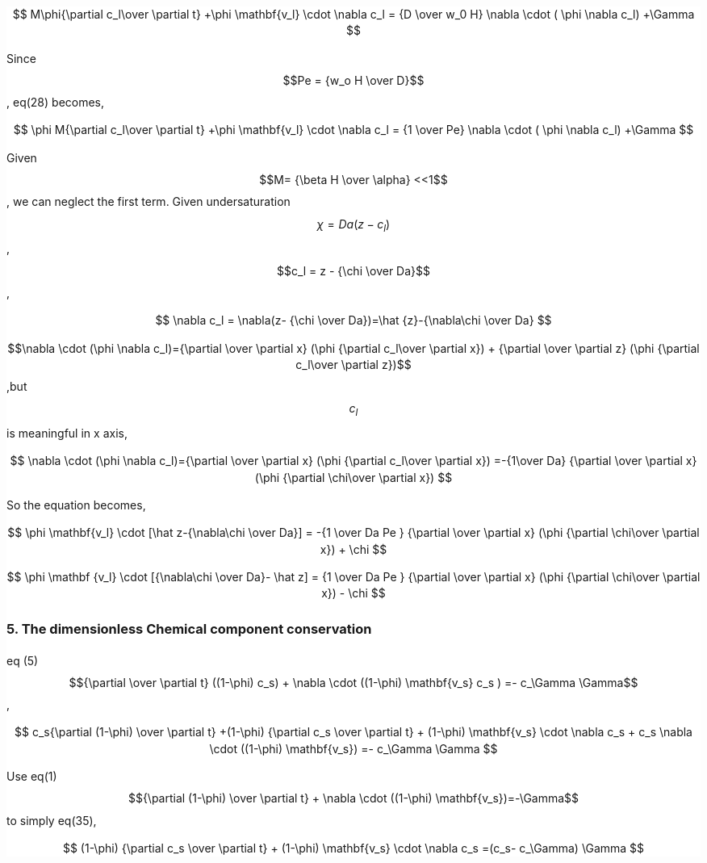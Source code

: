 $$
M\phi{\partial c_l\over \partial t} +\phi \mathbf{v_l} \cdot \nabla  c_l =  {D \over w_0 H} \nabla \cdot ( \phi \nabla c_l) +\Gamma
$$

Since $$Pe = {w_o H \over D}$$, eq(28) becomes,

$$
\phi M{\partial c_l\over \partial t} +\phi \mathbf{v_l} \cdot \nabla  c_l =  {1 \over Pe} \nabla \cdot ( \phi \nabla c_l) +\Gamma
$$

Given $$M= {\beta H \over \alpha} <<1$$, we can neglect the first term. Given undersaturation $$\chi = Da(z-c_l)$$, $$c_l = z - {\chi \over Da}$$,

$$
\nabla c_l = \nabla(z- {\chi \over Da})=\hat {z}-{\nabla\chi \over Da}
$$

$$\nabla \cdot (\phi \nabla c_l)={\partial \over \partial x} (\phi {\partial c_l\over \partial x}) + {\partial \over \partial z} (\phi {\partial c_l\over \partial z})$$,but $$c_l$$ is meaningful in x axis,

$$
\nabla \cdot (\phi \nabla c_l)={\partial \over \partial x} (\phi {\partial c_l\over \partial x}) =-{1\over Da} {\partial \over \partial x} (\phi {\partial \chi\over \partial x})
$$

So the equation becomes,

$$
\phi \mathbf{v_l} \cdot  [\hat z-{\nabla\chi \over Da}] =  -{1  \over Da Pe } {\partial \over \partial x} (\phi {\partial \chi\over \partial x}) + \chi
$$

$$
\phi \mathbf {v_l} \cdot  [{\nabla\chi \over Da}- \hat z] =  {1  \over Da Pe } {\partial \over \partial x} (\phi {\partial \chi\over \partial x}) - \chi
$$



### 5. The dimensionless Chemical component conservation

eq (5) $${\partial \over \partial t} ((1-\phi) c_s) + \nabla \cdot ((1-\phi) \mathbf{v_s} c_s ) =- c_\Gamma \Gamma$$, 

$$
c_s{\partial (1-\phi) \over \partial t} +(1-\phi) {\partial c_s \over \partial t} + (1-\phi) \mathbf{v_s} \cdot \nabla  c_s + c_s \nabla \cdot ((1-\phi) \mathbf{v_s}) =- c_\Gamma \Gamma
$$

Use eq(1) $${\partial (1-\phi) \over \partial t} + \nabla \cdot ((1-\phi) \mathbf{v_s})=-\Gamma$$ to simply eq(35),

$$
(1-\phi) {\partial c_s \over \partial t} + (1-\phi) \mathbf{v_s} \cdot \nabla c_s =(c_s- c_\Gamma) \Gamma
$$
